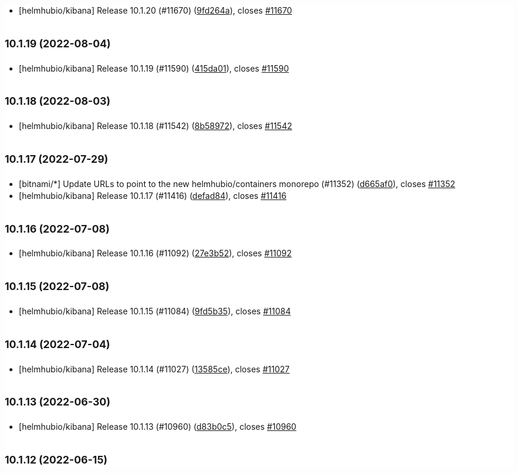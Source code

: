 * [helmhubio/kibana] Release 10.1.20 (#11670) ([9fd264a](https://github.com/helmhub-io/charts/commit/9fd264ab02a59fc7fbfa2c5e15fcc4c12f103760)), closes [#11670](https://github.com/helmhub-io/charts/issues/11670)

## <small>10.1.19 (2022-08-04)</small>

* [helmhubio/kibana] Release 10.1.19 (#11590) ([415da01](https://github.com/helmhub-io/charts/commit/415da015e11cc71ec6971af60915cf7656e5e31d)), closes [#11590](https://github.com/helmhub-io/charts/issues/11590)

## <small>10.1.18 (2022-08-03)</small>

* [helmhubio/kibana] Release 10.1.18 (#11542) ([8b58972](https://github.com/helmhub-io/charts/commit/8b589725006bba260360b87edd744cecbac165b1)), closes [#11542](https://github.com/helmhub-io/charts/issues/11542)

## <small>10.1.17 (2022-07-29)</small>

* [bitnami/*] Update URLs to point to the new helmhubio/containers monorepo (#11352) ([d665af0](https://github.com/helmhub-io/charts/commit/d665af0c708846192d8d5fb2f5f9ea65dd464ab0)), closes [#11352](https://github.com/helmhub-io/charts/issues/11352)
* [helmhubio/kibana] Release 10.1.17 (#11416) ([defad84](https://github.com/helmhub-io/charts/commit/defad8429ee39b750961ff2c6a707ea230cce457)), closes [#11416](https://github.com/helmhub-io/charts/issues/11416)

## <small>10.1.16 (2022-07-08)</small>

* [helmhubio/kibana] Release 10.1.16 (#11092) ([27e3b52](https://github.com/helmhub-io/charts/commit/27e3b521b4ce1a3a45bc199b5536dbdfc6e5b0f5)), closes [#11092](https://github.com/helmhub-io/charts/issues/11092)

## <small>10.1.15 (2022-07-08)</small>

* [helmhubio/kibana] Release 10.1.15 (#11084) ([9fd5b35](https://github.com/helmhub-io/charts/commit/9fd5b350b4b1e6470aa6f3f64ed07b0db06178f2)), closes [#11084](https://github.com/helmhub-io/charts/issues/11084)

## <small>10.1.14 (2022-07-04)</small>

* [helmhubio/kibana] Release 10.1.14 (#11027) ([13585ce](https://github.com/helmhub-io/charts/commit/13585cee9966afd8ff88312971d3a77789a0dbde)), closes [#11027](https://github.com/helmhub-io/charts/issues/11027)

## <small>10.1.13 (2022-06-30)</small>

* [helmhubio/kibana] Release 10.1.13 (#10960) ([d83b0c5](https://github.com/helmhub-io/charts/commit/d83b0c5a947aa3f351390f3d7f215442dcdbe4ff)), closes [#10960](https://github.com/helmhub-io/charts/issues/10960)

## <small>10.1.12 (2022-06-15)</small>
